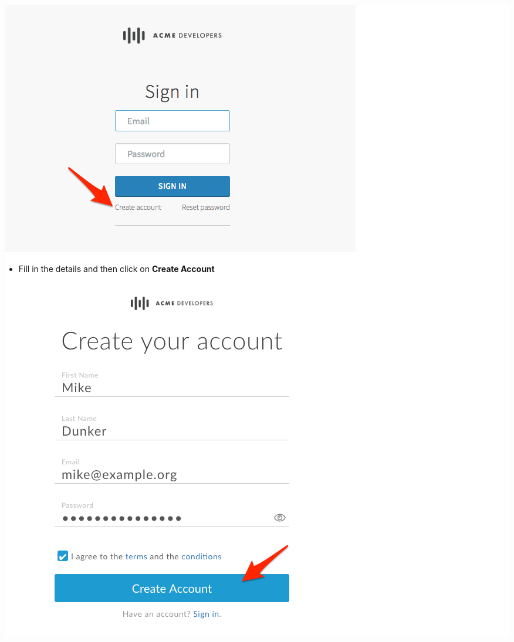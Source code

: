 ![image alt text](./media/image_4.png)

* Fill in the details and then click on **Create Account**

![image alt text](./media/image_5.png)
